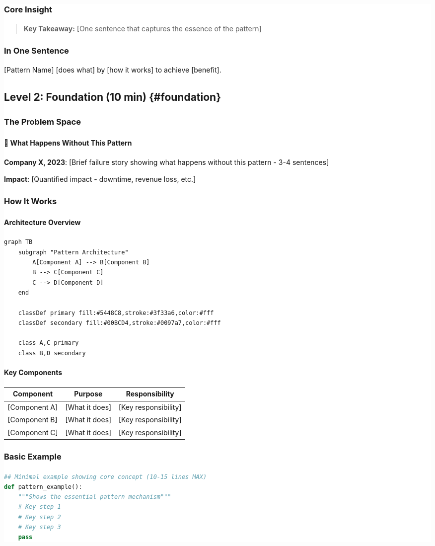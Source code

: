 ### Core Insight
> **Key Takeaway:** [One sentence that captures the essence of the pattern]

### In One Sentence
[Pattern Name] [does what] by [how it works] to achieve [benefit].

## Level 2: Foundation (10 min) {#foundation}



### The Problem Space

<div class="failure-vignette">
<h4>🚨 What Happens Without This Pattern</h4>

**Company X, 2023**: [Brief failure story showing what happens without this pattern - 3-4 sentences]

**Impact**: [Quantified impact - downtime, revenue loss, etc.]
</div>

### How It Works

#### Architecture Overview
```mermaid
graph TB
    subgraph "Pattern Architecture"
        A[Component A] --> B[Component B]
        B --> C[Component C]
        C --> D[Component D]
    end
    
    classDef primary fill:#5448C8,stroke:#3f33a6,color:#fff
    classDef secondary fill:#00BCD4,stroke:#0097a7,color:#fff
    
    class A,C primary
    class B,D secondary
```

#### Key Components

| Component | Purpose | Responsibility |
|-----------|---------|----------------|
| [Component A] | [What it does] | [Key responsibility] |
| [Component B] | [What it does] | [Key responsibility] |
| [Component C] | [What it does] | [Key responsibility] |

### Basic Example

```python
## Minimal example showing core concept (10-15 lines MAX)
def pattern_example():
    """Shows the essential pattern mechanism"""
    # Key step 1
    # Key step 2
    # Key step 3
    pass
```
